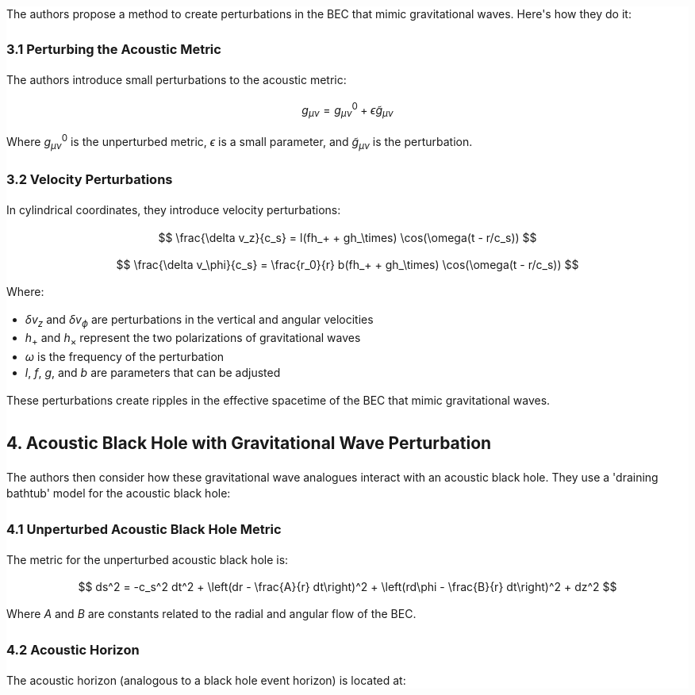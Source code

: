The authors propose a method to create perturbations in the BEC that mimic gravitational waves. Here's how they do it:

### 3.1 Perturbing the Acoustic Metric

The authors introduce small perturbations to the acoustic metric:

$$
g_{\mu\nu} = g^0_{\mu\nu} + \epsilon \tilde{g}_{\mu\nu}
$$

Where $g^0_{\mu\nu}$ is the unperturbed metric, $\epsilon$ is a small parameter, and $\tilde{g}_{\mu\nu}$ is the perturbation.

### 3.2 Velocity Perturbations

In cylindrical coordinates, they introduce velocity perturbations:

$$
\frac{\delta v_z}{c_s} = l(fh_+ + gh_\times) \cos(\omega(t - r/c_s))
$$

$$
\frac{\delta v_\phi}{c_s} = \frac{r_0}{r} b(fh_+ + gh_\times) \cos(\omega(t - r/c_s))
$$

Where:
- $\delta v_z$ and $\delta v_\phi$ are perturbations in the vertical and angular velocities
- $h_+$ and $h_\times$ represent the two polarizations of gravitational waves
- $\omega$ is the frequency of the perturbation
- $l$, $f$, $g$, and $b$ are parameters that can be adjusted

These perturbations create ripples in the effective spacetime of the BEC that mimic gravitational waves.

## 4. Acoustic Black Hole with Gravitational Wave Perturbation

The authors then consider how these gravitational wave analogues interact with an acoustic black hole. They use a 'draining bathtub' model for the acoustic black hole:

### 4.1 Unperturbed Acoustic Black Hole Metric

The metric for the unperturbed acoustic black hole is:

$$
ds^2 = -c_s^2 dt^2 + \left(dr - \frac{A}{r} dt\right)^2 + \left(rd\phi - \frac{B}{r} dt\right)^2 + dz^2
$$

Where $A$ and $B$ are constants related to the radial and angular flow of the BEC.

### 4.2 Acoustic Horizon

The acoustic horizon (analogous to a black hole event horizon) is located at:
